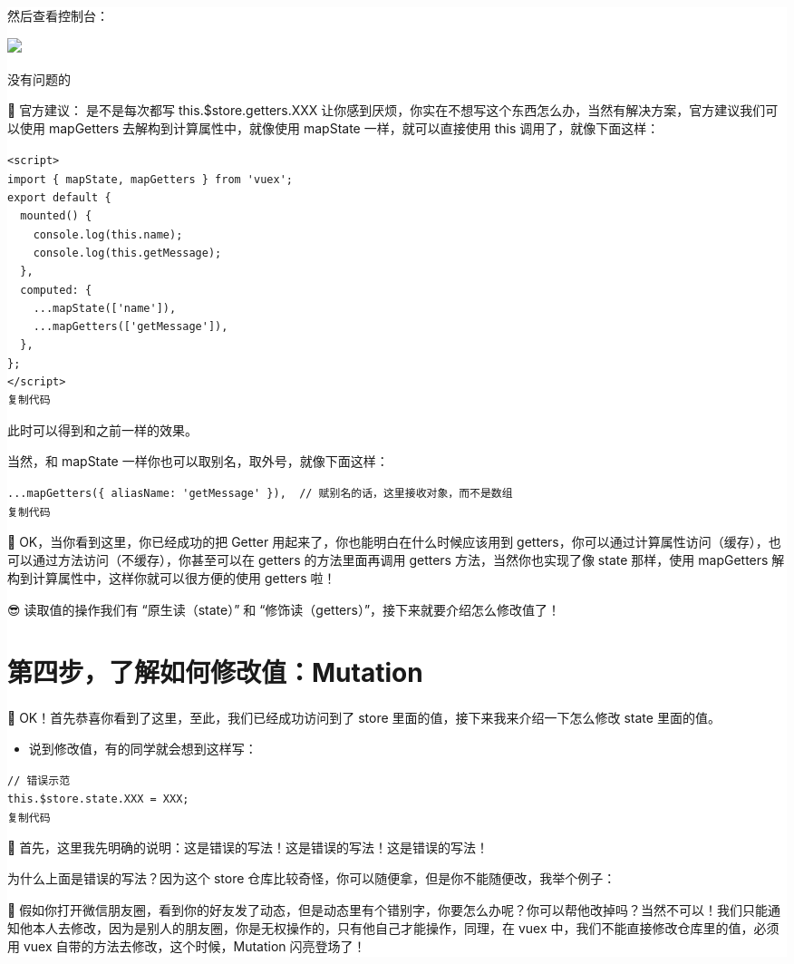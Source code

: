 然后查看控制台：

![](https://p3-juejin.byteimg.com/tos-cn-i-k3u1fbpfcp/c3e26092fc444753a0904e527af8ba47~tplv-k3u1fbpfcp-zoom-in-crop-mark:4536:0:0:0.awebp)

没有问题的

🤖 官方建议： 是不是每次都写 this.$store.getters.XXX 让你感到厌烦，你实在不想写这个东西怎么办，当然有解决方案，官方建议我们可以使用 mapGetters 去解构到计算属性中，就像使用 mapState 一样，就可以直接使用 this 调用了，就像下面这样：

```
<script>
import { mapState, mapGetters } from 'vuex';
export default {
  mounted() {
    console.log(this.name);
    console.log(this.getMessage);
  },
  computed: {
    ...mapState(['name']),
    ...mapGetters(['getMessage']),
  },
};
</script>
复制代码
```

此时可以得到和之前一样的效果。

当然，和 mapState 一样你也可以取别名，取外号，就像下面这样：

```
...mapGetters({ aliasName: 'getMessage' }),  // 赋别名的话，这里接收对象，而不是数组
复制代码
```

🤗 OK，当你看到这里，你已经成功的把 Getter 用起来了，你也能明白在什么时候应该用到 getters，你可以通过计算属性访问（缓存），也可以通过方法访问（不缓存），你甚至可以在 getters 的方法里面再调用 getters 方法，当然你也实现了像 state 那样，使用 mapGetters 解构到计算属性中，这样你就可以很方便的使用 getters 啦！

😎 读取值的操作我们有 “原生读（state）” 和 “修饰读（getters）”，接下来就要介绍怎么修改值了！

第四步，了解如何修改值：Mutation
====================

🤗 OK！首先恭喜你看到了这里，至此，我们已经成功访问到了 store 里面的值，接下来我来介绍一下怎么修改 state 里面的值。

*   说到修改值，有的同学就会想到这样写：

```
// 错误示范
this.$store.state.XXX = XXX;
复制代码
```

🤪 首先，这里我先明确的说明：这是错误的写法！这是错误的写法！这是错误的写法！

为什么上面是错误的写法？因为这个 store 仓库比较奇怪，你可以随便拿，但是你不能随便改，我举个例子：

🤔 假如你打开微信朋友圈，看到你的好友发了动态，但是动态里有个错别字，你要怎么办呢？你可以帮他改掉吗？当然不可以！我们只能通知他本人去修改，因为是别人的朋友圈，你是无权操作的，只有他自己才能操作，同理，在 vuex 中，我们不能直接修改仓库里的值，必须用 vuex 自带的方法去修改，这个时候，Mutation 闪亮登场了！
